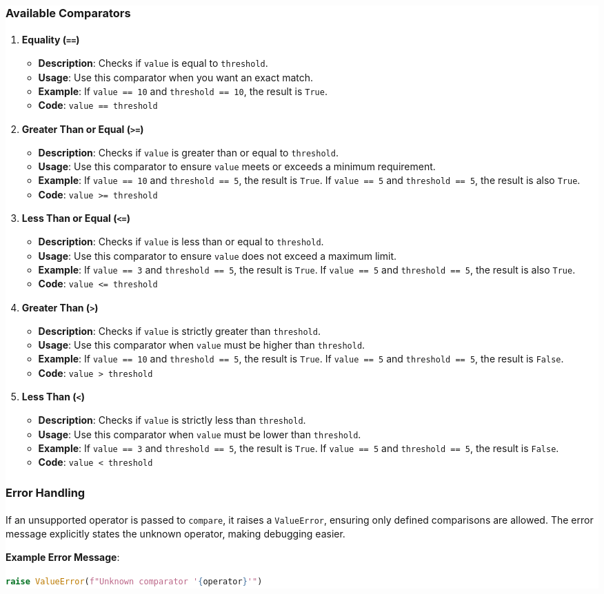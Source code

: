 ### Available Comparators

1.  **Equality (`==`)**

    -   **Description**: Checks if `value` is equal to `threshold`.
    -   **Usage**: Use this comparator when you want an exact match.
    -   **Example**: If `value == 10` and `threshold == 10`, the result is `True`.
    -   **Code**: `value == threshold`
2.  **Greater Than or Equal (`>=`)**

    -   **Description**: Checks if `value` is greater than or equal to `threshold`.
    -   **Usage**: Use this comparator to ensure `value` meets or exceeds a minimum requirement.
    -   **Example**: If `value == 10` and `threshold == 5`, the result is `True`. If `value == 5` and `threshold == 5`, the result is also `True`.
    -   **Code**: `value >= threshold`
3.  **Less Than or Equal (`<=`)**

    -   **Description**: Checks if `value` is less than or equal to `threshold`.
    -   **Usage**: Use this comparator to ensure `value` does not exceed a maximum limit.
    -   **Example**: If `value == 3` and `threshold == 5`, the result is `True`. If `value == 5` and `threshold == 5`, the result is also `True`.
    -   **Code**: `value <= threshold`
4.  **Greater Than (`>`)**

    -   **Description**: Checks if `value` is strictly greater than `threshold`.
    -   **Usage**: Use this comparator when `value` must be higher than `threshold`.
    -   **Example**: If `value == 10` and `threshold == 5`, the result is `True`. If `value == 5` and `threshold == 5`, the result is `False`.
    -   **Code**: `value > threshold`
5.  **Less Than (`<`)**

    -   **Description**: Checks if `value` is strictly less than `threshold`.
    -   **Usage**: Use this comparator when `value` must be lower than `threshold`.
    -   **Example**: If `value == 3` and `threshold == 5`, the result is `True`. If `value == 5` and `threshold == 5`, the result is `False`.
    -   **Code**: `value < threshold`

### Error Handling

If an unsupported operator is passed to `compare`, it raises a `ValueError`, ensuring only defined comparisons are allowed. The error message explicitly states the unknown operator, making debugging easier.

**Example Error Message**:

```python
raise ValueError(f"Unknown comparator '{operator}'")
```
